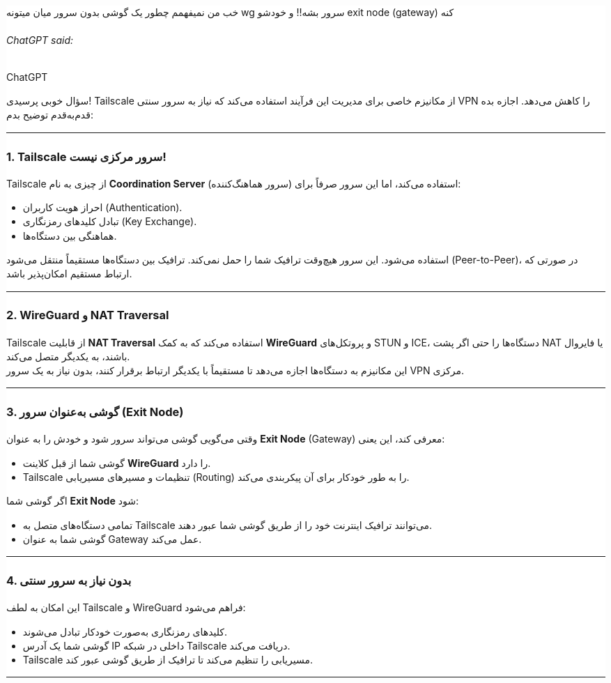 خب من نمیفهمم چطور یک گوشی بدون سرور میان میتونه wg سرور بشه!! و خودشو exit node (gateway) کنه

###### ChatGPT said:

ChatGPT

سؤال خوبی پرسیدی! Tailscale از مکانیزم خاصی برای مدیریت این فرآیند استفاده می‌کند که نیاز به سرور سنتی VPN را کاهش می‌دهد. اجازه بده قدم‌به‌قدم توضیح بدم:

---

### 1. **Tailscale سرور مرکزی نیست!**

Tailscale از چیزی به نام **Coordination Server** (سرور هماهنگ‌کننده) استفاده می‌کند، اما این سرور صرفاً برای:

- احراز هویت کاربران (Authentication).
- تبادل کلیدهای رمزنگاری (Key Exchange).
- هماهنگی بین دستگاه‌ها.

استفاده می‌شود. این سرور هیچ‌وقت ترافیک شما را حمل نمی‌کند. ترافیک بین دستگاه‌ها مستقیماً منتقل می‌شود (Peer-to-Peer)، در صورتی که ارتباط مستقیم امکان‌پذیر باشد.

---

### 2. **WireGuard و NAT Traversal**

Tailscale از قابلیت **NAT Traversal** استفاده می‌کند که به کمک **WireGuard** و پروتکل‌های STUN و ICE، دستگاه‌ها را حتی اگر پشت NAT یا فایروال باشند، به یکدیگر متصل می‌کند.  
این مکانیزم به دستگاه‌ها اجازه می‌دهد تا مستقیماً با یکدیگر ارتباط برقرار کنند، بدون نیاز به یک سرور VPN مرکزی.

---

### 3. **گوشی به‌عنوان سرور (Exit Node)**

وقتی می‌گویی گوشی می‌تواند سرور شود و خودش را به عنوان **Exit Node** (Gateway) معرفی کند، این یعنی:

- گوشی شما از قبل کلاینت **WireGuard** را دارد.
- Tailscale تنظیمات و مسیرهای مسیریابی (Routing) را به طور خودکار برای آن پیکربندی می‌کند.

اگر گوشی شما **Exit Node** شود:

- تمامی دستگاه‌های متصل به Tailscale می‌توانند ترافیک اینترنت خود را از طریق گوشی شما عبور دهند.
- گوشی شما به عنوان Gateway عمل می‌کند.

---

### 4. **بدون نیاز به سرور سنتی**

این امکان به لطف Tailscale و WireGuard فراهم می‌شود:

- کلیدهای رمزنگاری به‌صورت خودکار تبادل می‌شوند.
- گوشی شما یک آدرس IP داخلی در شبکه Tailscale دریافت می‌کند.
- Tailscale مسیریابی را تنظیم می‌کند تا ترافیک از طریق گوشی عبور کند.

---

